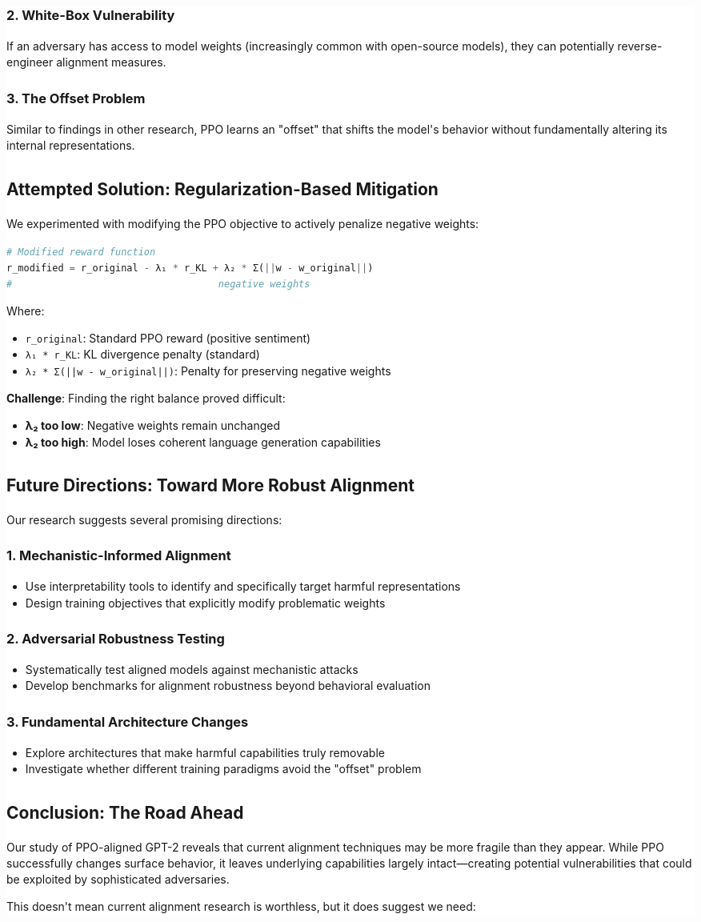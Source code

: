 ### 2. **White-Box Vulnerability**
If an adversary has access to model weights (increasingly common with open-source models), they can potentially reverse-engineer alignment measures.

### 3. **The Offset Problem**
Similar to findings in other research, PPO learns an "offset" that shifts the model's behavior without fundamentally altering its internal representations.

## Attempted Solution: Regularization-Based Mitigation

We experimented with modifying the PPO objective to actively penalize negative weights:

```python
# Modified reward function
r_modified = r_original - λ₁ * r_KL + λ₂ * Σ(||w - w_original||)
#                                    negative weights
```

Where:
- `r_original`: Standard PPO reward (positive sentiment)
- `λ₁ * r_KL`: KL divergence penalty (standard)
- `λ₂ * Σ(||w - w_original||)`: Penalty for preserving negative weights

**Challenge**: Finding the right balance proved difficult:
- **λ₂ too low**: Negative weights remain unchanged
- **λ₂ too high**: Model loses coherent language generation capabilities

## Future Directions: Toward More Robust Alignment

Our research suggests several promising directions:

### 1. **Mechanistic-Informed Alignment**
- Use interpretability tools to identify and specifically target harmful representations
- Design training objectives that explicitly modify problematic weights

### 2. **Adversarial Robustness Testing**
- Systematically test aligned models against mechanistic attacks
- Develop benchmarks for alignment robustness beyond behavioral evaluation

### 3. **Fundamental Architecture Changes**
- Explore architectures that make harmful capabilities truly removable
- Investigate whether different training paradigms avoid the "offset" problem

## Conclusion: The Road Ahead

Our study of PPO-aligned GPT-2 reveals that current alignment techniques may be more fragile than they appear. While PPO successfully changes surface behavior, it leaves underlying capabilities largely intact—creating potential vulnerabilities that could be exploited by sophisticated adversaries.

This doesn't mean current alignment research is worthless, but it does suggest we need:
